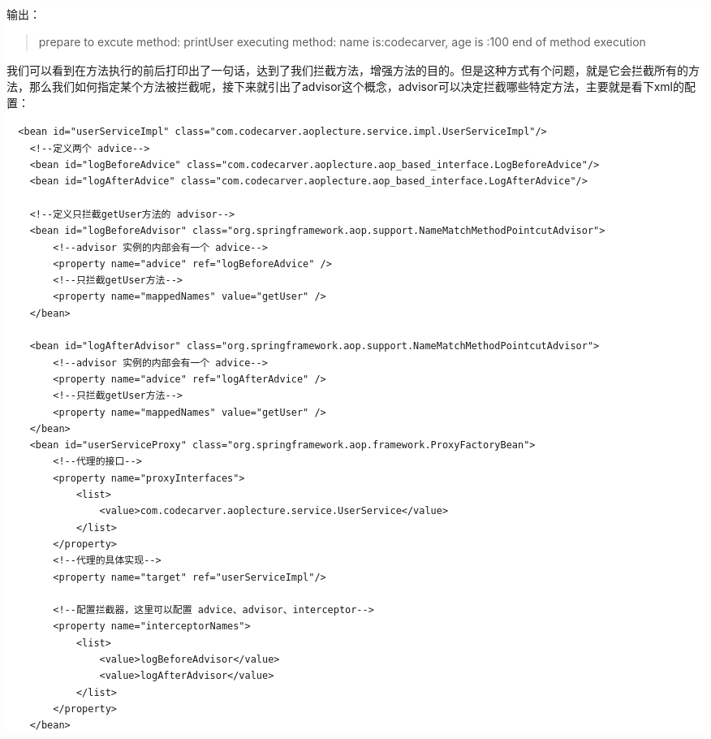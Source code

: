 输出：

> prepare to excute method: printUser
> executing method: name is:codecarver, age is :100
> end of method execution 

我们可以看到在方法执行的前后打印出了一句话，达到了我们拦截方法，增强方法的目的。但是这种方式有个问题，就是它会拦截所有的方法，那么我们如何指定某个方法被拦截呢，接下来就引出了advisor这个概念，advisor可以决定拦截哪些特定方法，主要就是看下xml的配置：

```xml-dtd
  <bean id="userServiceImpl" class="com.codecarver.aoplecture.service.impl.UserServiceImpl"/>
    <!--定义两个 advice-->
    <bean id="logBeforeAdvice" class="com.codecarver.aoplecture.aop_based_interface.LogBeforeAdvice"/>
    <bean id="logAfterAdvice" class="com.codecarver.aoplecture.aop_based_interface.LogAfterAdvice"/>

    <!--定义只拦截getUser方法的 advisor-->
    <bean id="logBeforeAdvisor" class="org.springframework.aop.support.NameMatchMethodPointcutAdvisor">
        <!--advisor 实例的内部会有一个 advice-->
        <property name="advice" ref="logBeforeAdvice" />
        <!--只拦截getUser方法-->
        <property name="mappedNames" value="getUser" />
    </bean>

    <bean id="logAfterAdvisor" class="org.springframework.aop.support.NameMatchMethodPointcutAdvisor">
        <!--advisor 实例的内部会有一个 advice-->
        <property name="advice" ref="logAfterAdvice" />
        <!--只拦截getUser方法-->
        <property name="mappedNames" value="getUser" />
    </bean>
    <bean id="userServiceProxy" class="org.springframework.aop.framework.ProxyFactoryBean">
        <!--代理的接口-->
        <property name="proxyInterfaces">
            <list>
                <value>com.codecarver.aoplecture.service.UserService</value>
            </list>
        </property>
        <!--代理的具体实现-->
        <property name="target" ref="userServiceImpl"/>

        <!--配置拦截器，这里可以配置 advice、advisor、interceptor-->
        <property name="interceptorNames">
            <list>
                <value>logBeforeAdvisor</value>
                <value>logAfterAdvisor</value>
            </list>
        </property>
    </bean>
```

